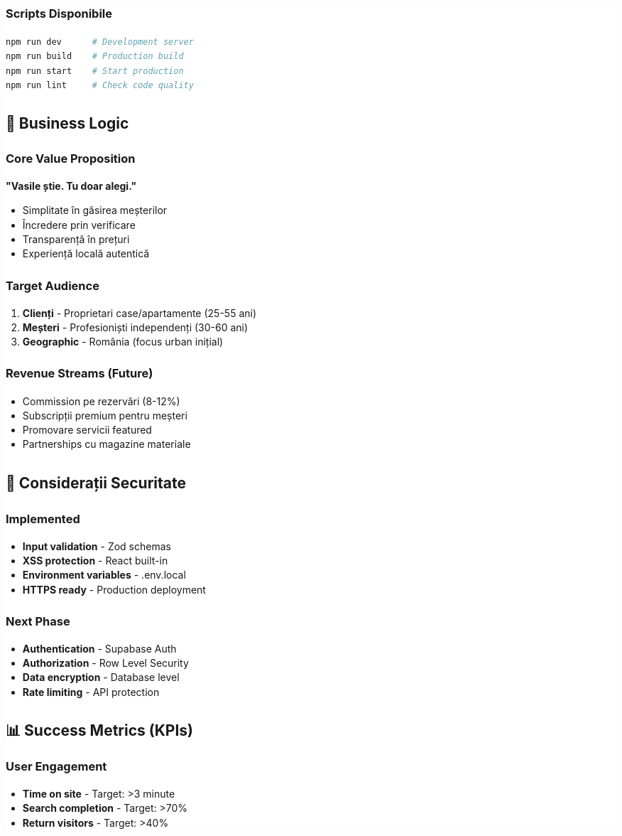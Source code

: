 ### Scripts Disponibile
```bash
npm run dev      # Development server
npm run build    # Production build
npm run start    # Start production
npm run lint     # Check code quality
```

## 🎯 Business Logic

### Core Value Proposition
**"Vasile știe. Tu doar alegi."**
- Simplitate în găsirea meșterilor
- Încredere prin verificare
- Transparență în prețuri
- Experiență locală autentică

### Target Audience
1. **Clienți** - Proprietari case/apartamente (25-55 ani)
2. **Meșteri** - Profesioniști independenți (30-60 ani)
3. **Geographic** - România (focus urban inițial)

### Revenue Streams (Future)
- Commission pe rezervări (8-12%)
- Subscripții premium pentru meșteri
- Promovare servicii featured
- Partnerships cu magazine materiale

## 🔐 Considerații Securitate

### Implemented
- **Input validation** - Zod schemas
- **XSS protection** - React built-in
- **Environment variables** - .env.local
- **HTTPS ready** - Production deployment

### Next Phase
- **Authentication** - Supabase Auth
- **Authorization** - Row Level Security
- **Data encryption** - Database level
- **Rate limiting** - API protection

## 📊 Success Metrics (KPIs)

### User Engagement
- **Time on site** - Target: >3 minute
- **Search completion** - Target: >70%
- **Return visitors** - Target: >40%
